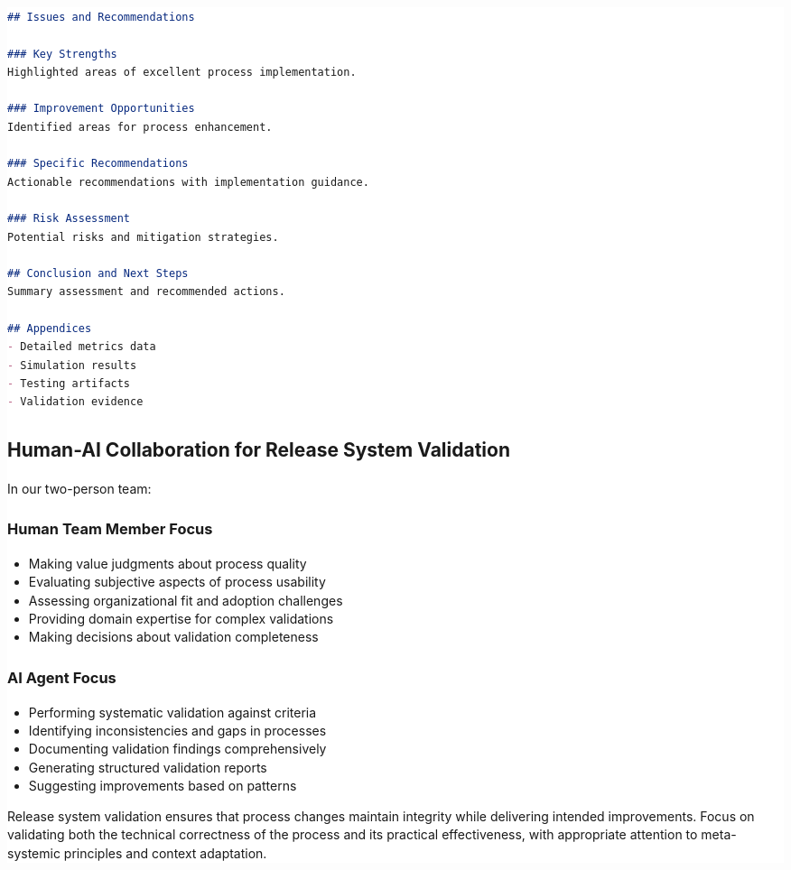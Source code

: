 ```markdown
## Issues and Recommendations

### Key Strengths
Highlighted areas of excellent process implementation.

### Improvement Opportunities
Identified areas for process enhancement.

### Specific Recommendations
Actionable recommendations with implementation guidance.

### Risk Assessment
Potential risks and mitigation strategies.

## Conclusion and Next Steps
Summary assessment and recommended actions.

## Appendices
- Detailed metrics data
- Simulation results
- Testing artifacts
- Validation evidence
```

## Human-AI Collaboration for Release System Validation

In our two-person team:

### Human Team Member Focus
- Making value judgments about process quality
- Evaluating subjective aspects of process usability
- Assessing organizational fit and adoption challenges
- Providing domain expertise for complex validations
- Making decisions about validation completeness

### AI Agent Focus
- Performing systematic validation against criteria
- Identifying inconsistencies and gaps in processes
- Documenting validation findings comprehensively
- Generating structured validation reports
- Suggesting improvements based on patterns

<important>
Release system validation ensures that process changes maintain integrity while delivering intended improvements. Focus on validating both the technical correctness of the process and its practical effectiveness, with appropriate attention to meta-systemic principles and context adaptation.
</important>